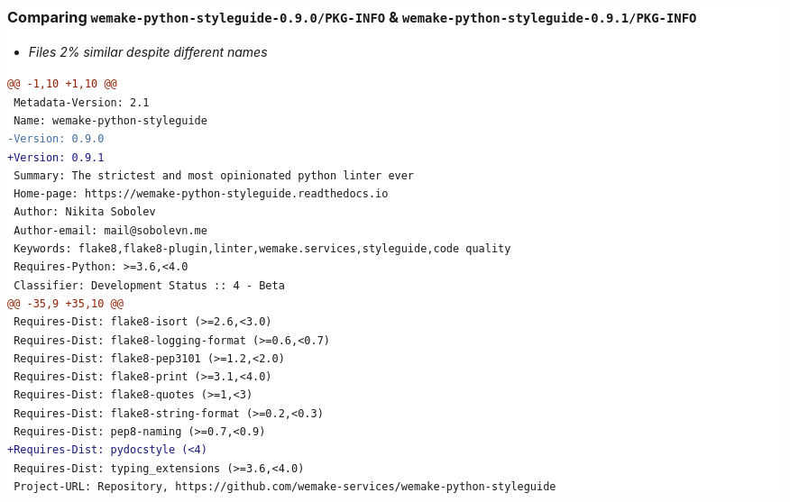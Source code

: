 
### Comparing `wemake-python-styleguide-0.9.0/PKG-INFO` & `wemake-python-styleguide-0.9.1/PKG-INFO`

 * *Files 2% similar despite different names*

```diff
@@ -1,10 +1,10 @@
 Metadata-Version: 2.1
 Name: wemake-python-styleguide
-Version: 0.9.0
+Version: 0.9.1
 Summary: The strictest and most opinionated python linter ever
 Home-page: https://wemake-python-styleguide.readthedocs.io
 Author: Nikita Sobolev
 Author-email: mail@sobolevn.me
 Keywords: flake8,flake8-plugin,linter,wemake.services,styleguide,code quality
 Requires-Python: >=3.6,<4.0
 Classifier: Development Status :: 4 - Beta
@@ -35,9 +35,10 @@
 Requires-Dist: flake8-isort (>=2.6,<3.0)
 Requires-Dist: flake8-logging-format (>=0.6,<0.7)
 Requires-Dist: flake8-pep3101 (>=1.2,<2.0)
 Requires-Dist: flake8-print (>=3.1,<4.0)
 Requires-Dist: flake8-quotes (>=1,<3)
 Requires-Dist: flake8-string-format (>=0.2,<0.3)
 Requires-Dist: pep8-naming (>=0.7,<0.9)
+Requires-Dist: pydocstyle (<4)
 Requires-Dist: typing_extensions (>=3.6,<4.0)
 Project-URL: Repository, https://github.com/wemake-services/wemake-python-styleguide
```

